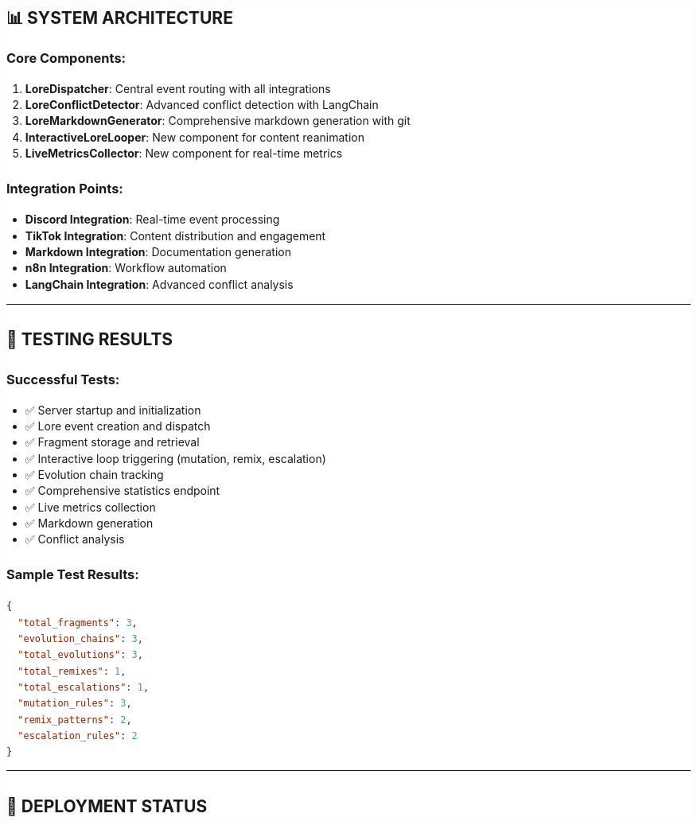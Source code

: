 ## 📊 **SYSTEM ARCHITECTURE**

### Core Components:
1. **LoreDispatcher**: Central event routing with all integrations
2. **LoreConflictDetector**: Advanced conflict detection with LangChain
3. **LoreMarkdownGenerator**: Comprehensive markdown generation with git
4. **InteractiveLoreLooper**: New component for content reanimation
5. **LiveMetricsCollector**: New component for real-time metrics

### Integration Points:
- **Discord Integration**: Real-time event processing
- **TikTok Integration**: Content distribution and engagement
- **Markdown Integration**: Documentation generation
- **n8n Integration**: Workflow automation
- **LangChain Integration**: Advanced conflict analysis

---

## 🧪 **TESTING RESULTS**

### Successful Tests:
- ✅ Server startup and initialization
- ✅ Lore event creation and dispatch
- ✅ Fragment storage and retrieval
- ✅ Interactive loop triggering (mutation, remix, escalation)
- ✅ Evolution chain tracking
- ✅ Comprehensive statistics endpoint
- ✅ Live metrics collection
- ✅ Markdown generation
- ✅ Conflict analysis

### Sample Test Results:
```json
{
  "total_fragments": 3,
  "evolution_chains": 3,
  "total_evolutions": 3,
  "total_remixes": 1,
  "total_escalations": 1,
  "mutation_rules": 3,
  "remix_patterns": 2,
  "escalation_rules": 2
}
```

---

## 🚀 **DEPLOYMENT STATUS**
